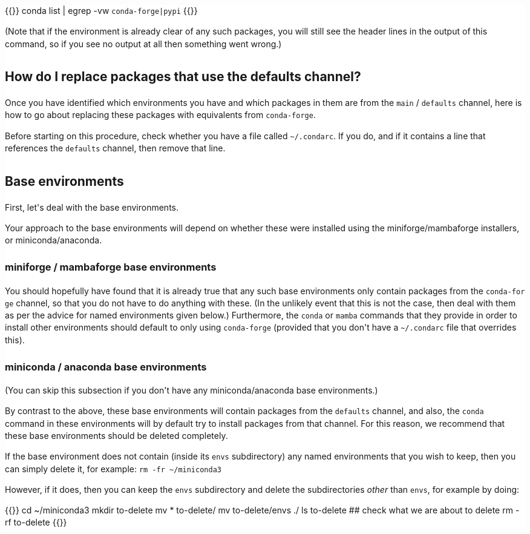 {{<command>}}
conda list | egrep -vw `conda-forge|pypi`
{{</command>}}

(Note that if the environment is already clear of any such packages, you
will still see the header lines in the output of this command, so if you
see no output at all then something went wrong.)

## How do I replace packages that use the defaults channel?

Once you have identified which environments you have and which packages in
them are from the `main` / `defaults` channel, here is how to go about
replacing these packages with equivalents from `conda-forge`.

Before starting on this procedure, check whether you have a file called
`~/.condarc`. If you do, and if it contains a line that references the
`defaults` channel, then remove that line.

## Base environments

First, let's deal with the base environments.

Your approach to the base environments will depend on whether these were
installed using the miniforge/mambaforge installers, or miniconda/anaconda.

### miniforge / mambaforge base environments

You should hopefully have found that it is already true that any such base
environments only contain packages from the `conda-forge` channel, so that you
do not have to do anything with these.  (In the unlikely event that this is
not the case, then deal with them as per the advice for named environments
given below.)  Furthermore, the `conda` or `mamba` commands that they provide
in order to install other environments should default to only using
`conda-forge` (provided that you don't have a `~/.condarc` file that overrides
this).

### miniconda / anaconda base environments

(You can skip this subsection if you don't have any miniconda/anaconda base
environments.)

By contrast to the above, these base environments will contain packages from
the `defaults` channel, and also, the `conda` command in these environments
will by default try to install packages from that channel.  For this reason,
we recommend that these base environments should be deleted completely.

If the base environment does not contain (inside its `envs` subdirectory) any
named environments that you wish to keep, then you can simply delete it, for
example: `rm -fr ~/miniconda3`

However, if it does, then you can keep the `envs` subdirectory and delete the
subdirectories *other* than `envs`, for example by doing:

{{<command>}}
cd ~/miniconda3
mkdir to-delete
mv * to-delete/
mv to-delete/envs ./
ls to-delete  ## check what we are about to delete
rm -rf to-delete
{{</command>}}
